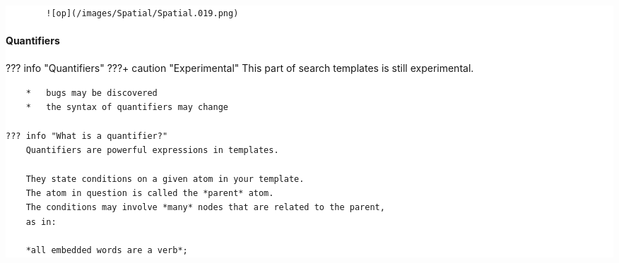             ![op](/images/Spatial/Spatial.019.png)

#### Quantifiers

??? info "Quantifiers"
    ???+ caution "Experimental"
        This part of search templates is still experimental.

        *   bugs may be discovered
        *   the syntax of quantifiers may change

    ??? info "What is a quantifier?"
        Quantifiers are powerful expressions in templates.

        They state conditions on a given atom in your template.
        The atom in question is called the *parent* atom.
        The conditions may involve *many* nodes that are related to the parent,
        as in:

        *all embedded words are a verb*;
